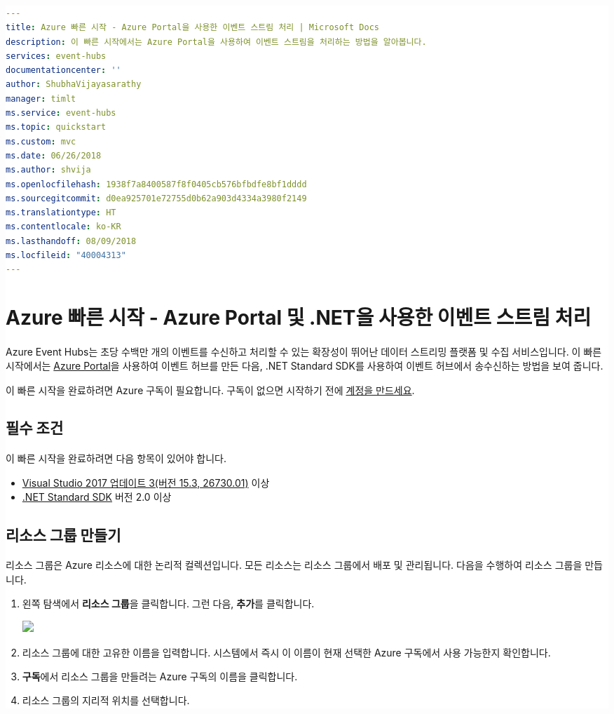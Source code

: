 ```yaml
---
title: Azure 빠른 시작 - Azure Portal을 사용한 이벤트 스트림 처리 | Microsoft Docs
description: 이 빠른 시작에서는 Azure Portal을 사용하여 이벤트 스트림을 처리하는 방법을 알아봅니다.
services: event-hubs
documentationcenter: ''
author: ShubhaVijayasarathy
manager: timlt
ms.service: event-hubs
ms.topic: quickstart
ms.custom: mvc
ms.date: 06/26/2018
ms.author: shvija
ms.openlocfilehash: 1938f7a8400587f8f0405cb576bfbdfe8bf1dddd
ms.sourcegitcommit: d0ea925701e72755d0b62a903d4334a3980f2149
ms.translationtype: HT
ms.contentlocale: ko-KR
ms.lasthandoff: 08/09/2018
ms.locfileid: "40004313"
---
```

# <a name="quickstart-process-event-streams-using-the-azure-portal-and-net"></a>Azure 빠른 시작 - Azure Portal 및 .NET을 사용한 이벤트 스트림 처리

Azure Event Hubs는 초당 수백만 개의 이벤트를 수신하고 처리할 수 있는 확장성이 뛰어난 데이터 스트리밍 플랫폼 및 수집 서비스입니다. 이 빠른 시작에서는 [Azure Portal](https://portal.azure.com)을 사용하여 이벤트 허브를 만든 다음, .NET Standard SDK를 사용하여 이벤트 허브에서 송수신하는 방법을 보여 줍니다.

이 빠른 시작을 완료하려면 Azure 구독이 필요합니다. 구독이 없으면 시작하기 전에 [계정을 만드세요][].

## <a name="prerequisites"></a>필수 조건

이 빠른 시작을 완료하려면 다음 항목이 있어야 합니다.

- [Visual Studio 2017 업데이트 3(버전 15.3, 26730.01)](http://www.visualstudio.com/vs) 이상
- [.NET Standard SDK](https://www.microsoft.com/net/download/windows) 버전 2.0 이상

## <a name="create-a-resource-group"></a>리소스 그룹 만들기

리소스 그룹은 Azure 리소스에 대한 논리적 컬렉션입니다. 모든 리소스는 리소스 그룹에서 배포 및 관리됩니다. 다음을 수행하여 리소스 그룹을 만듭니다.

1. 왼쪽 탐색에서 **리소스 그룹**을 클릭합니다. 그런 다음, **추가**를 클릭합니다.

   ![][1]

2. 리소스 그룹에 대한 고유한 이름을 입력합니다. 시스템에서 즉시 이 이름이 현재 선택한 Azure 구독에서 사용 가능한지 확인합니다.

3. **구독**에서 리소스 그룹을 만들려는 Azure 구독의 이름을 클릭합니다.

4. 리소스 그룹의 지리적 위치를 선택합니다.


[계정을 만드세요]: https://azure.microsoft.com/free/?ref=microsoft.com&utm_source=microsoft.com&utm_medium=docs&utm_campaign=visualstudio
[Azure Portal]: https://portal.azure.com/
[1]: ./media/event-hubs-quickstart-portal/resource-groups1.png
[2]: ./media/event-hubs-quickstart-portal/resource-groups2.png
[3]: ./media/event-hubs-quickstart-portal/sender1.png
[4]: ./media/event-hubs-quickstart-portal/receiver1.png